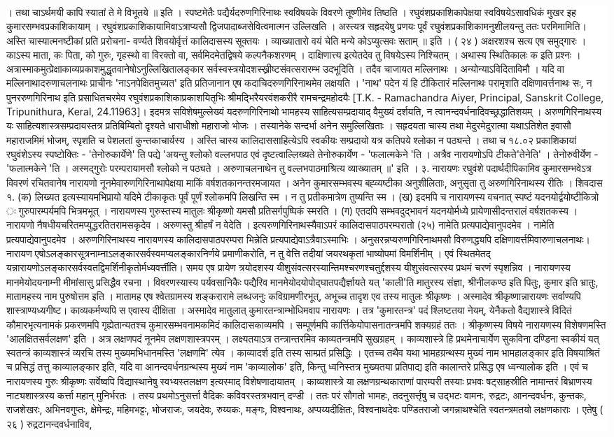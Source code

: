 । 
तथा चाऽर्थमयी कापि स्यातां ते मे विभूतये ॥ इति । स्पष्टमेतैः पद्यैर्यदरुणगिरिनाथः स्वविषयके विवरणे तूष्णीमेव तिष्ठति । रघुवंशप्रकाशिकापेक्षया स्वविषयेऽसावधिकं मुखर इह कुमारसम्भवप्रकाशिकायाम् । रघुवंशप्रकाशिकायामिवाऽत्राप्यसौ द्विजपादाब्जसेवित्वमात्मन उल्लिखति । अस्त्यत्र सहृदयेषु प्रणयः पूर्वं रघुवंशप्रकाशिकामनुशीलयन्तु ततः परमिमामिति। अस्ति चास्यात्मनष्टीकां प्रति प्ररोचना- 
वर्ण्यते शिवयोर्वृत्तं कालिदासस्य सूक्तयः । 
व्याख्यातारो वयं चेति मन्ये कोऽप्युत्सवः सताम् ॥ इति । 
( २४ ) 
अक्षरशश्च सत्य एष समुद्गारः । काऽस्य माता, कः पिता, को गुरुः, गृहस्थो वा विरक्तो वा, सर्वमिदमेतद्विषये कल्पनैकशरणम् । दाक्षिणात्त्य इत्येतदेव तु विषयेऽस्य निश्चितम् । अथास्य स्थितिकालः क इति प्रश्नः । अत्रास्माकमुत्प्रेक्षाकाव्यप्रकाशमुद्धृतवानेषोऽनुल्लिखितालङ्कार सर्वस्वस्त्रयोदशस्ख्रीष्टसंवत्सरारम्भ उदभूदिति । तदैव चाजायत मल्लिनाथः । अन्योन्याऽविदिताविमौ । यदि वा मल्लिनाथादरुणाचलनाथः प्राचीनः 'नाऽनपेक्षितमुच्यत' इति प्रतिजानान एष कदाचिदरुणगिरिनाथमेव लक्षयति । 'नाथ' पदेन यं हि टीकितारं मल्लिनाथः परामृशति दक्षिणावर्त्तनाथः सः, न पुनररुणगिरिनाथ इति प्रसाधितचरमेव रघुवंशप्रकाशिकाप्रकाशयितृभिः श्रीमद्भिरैयरवंशकरीरै रामचन्द्रमहोदयैः [T.K. - Ramachandra Aiyer, Principal, Sanskrit College, Tripunithura, Keral, 24.11963]। 
इदमत्र सविशेषमुल्लेख्यं यदरुणगिरिनाथो भामहस्य साहित्यसम्प्रदायाद् वैमुख्यं दर्शयति, न त्वानन्दवर्धनादिवच्छ्रद्धातिशयम् । अरुणगिरिनाथस्य यः साहित्यशास्त्रसम्प्रदायस्तत्र प्रतिबिम्बितो दृश्यते धाराधीशो महाराजो भोजः । तस्यानेके सन्दर्भा अनेन समुल्लिखिताः । सहृदयता चास्य तथा मेदुरमेदुरात्मा यथाऽतिशेत इवासौ महाराजमिमं भोजम्, स्पृशति च पेशलतां कुन्तकाचार्यस्य । अस्ति चास्य कालिदाससाहित्येऽपि स्वकीयः सम्प्रदायो यत्र कतिपये श्लोका न पठ्यन्ते । तथा च १८.०२ प्रकाशिकायां रघुवंशेऽस्य स्पष्टोक्तिः - 'तेनोरुकार्येणे' ति पद्ये 'अयन्तु श्लोको वल्लभपाठ एवं दृष्टत्वाल्लिख्यते तेनोरुकार्येण - 'फलात्मकेने 'ति । अत्रैव नारायणोऽपि टीकते'तेनेति' । तेनोरुवीर्येण - 'फलात्मकेने 'ति । अस्मद्गुरोः परम्परायामसौ श्लोको न पठ्यते । अरुणाचलनाथेन तु वल्लभपाठमाश्रित्य व्याख्यातम् ॥' इति । 
३. नारायणः 
रघुवंशे पदार्थदीपिकामिव कुमारसम्भवेऽत्र विवरणं रचितवानेष नारायणो नूनमेवारुणगिरिनाथापेक्षया माकिं वर्षशतकानन्तरमजायत । अनेन कुमारसम्भवस्य बह्व्यष्टीका अनुशीलिताः, अनुसृता तु अरुणगिरिनाथस्य रीतिः । शिवदास १. (क) लिख्यत इत्यस्यायमभिप्रायो यदिमे टीकाकृतः पूर्वं पूर्णं श्लोकमपि लिखन्ति स्म । न तु 
प्रतीकमात्रेण तुष्यन्ति स्म । 
(ख) इदमपि च नारायणस्य वचनात् स्पष्टं यदनयोर्द्वयोष्टीकित्रो ः गुरुपारम्पर्यमपि भित्रमभूत् । 
नारायणस्य गुरुस्तस्य मातुलः श्रीकृष्णो यमसौ प्रतिसर्गपुष्पिकं स्मरति । 
(ग) एतदपि सम्भवदुद्भावनं यदनयोर्मध्ये प्रायेणासीदन्तरालं वर्षशतकस्य । नारायणो 
नैषधीयचरितमप्युद्धरतितरामसकृदेव । अरुणस्तु श्रीहर्षं न वेदेति । 
इत्यरुणगिरिनाथस्यैवाऽपरं कालिदासपाठपरम्परातो 
(२५) 
नामेति प्रत्यपाद्येवानुपदमेव । 
नामेति प्रत्यपाद्येवानुपदमेव । अरुणगिरिनाथस्य नारायणस्य कालिदासपाठपरम्परा भिन्नेति प्रत्यपाद्येवाऽत्रैवाऽस्माभिः । अनुसरन्नप्यरुणगिरिनाथमसौ विरुणद्ध्यपि दक्षिणावर्त्तमिवारुणाचलनाथः। नारायण एषोऽलङ्कारसूत्रनाम्नाऽलङ्कारसर्वस्वमप्यलङ्कारनिर्णये प्रमाणीकरोति, न तु वेत्ति तदीयां जयरथकृतां भाष्योपमां विमर्शिनीम् । एवं स्थितमेतद् यन्नारायणोऽलङ्कारसर्वस्वतद्विमर्शिनीकृतोर्मध्यवर्त्तीति। समय एष प्रायेण त्रयोदशस्य यीशुसंवत्सरस्यान्तिमश्चरणश्चतुर्द्दशस्य यीशुसंवत्सरस्य प्रथमं चरणं स्पृशन्निव । 
नारायणस्य मानमेयोदयनाम्नी मीमांसासु प्रसिद्धैव रचना । विवरणस्यास्य पर्यवसानिकैः पद्यैरिव मानमेयोदयोपोद्घातपद्यैर्ज्ञायते यत् 'काली'ति मातुरस्य संज्ञा, श्रीनीलकण्ठ इति पितुः, कुमार इति भ्रातुः, मातामहस्य नाम पुरुषोत्तम इति । मातामह एष श्वेतग्रामस्य शङ्करारामे लब्धजनुः कविग्रामणीरभूत्, अभूच्च तादृश एव तस्य मातुलः श्रीकृष्णः । अस्मादेव श्रीकृष्णान्नारायणः सर्वाण्यपि शास्त्राण्यध्यगीष्ट। काव्यकर्मण्यपि स एवास्य दीक्षिता । अस्मादेव मातुलात् कुमारतन्त्राम्भोधिमवाप नारायणः । तत्र 'कुमारतन्त्र' पदं श्लिष्टतया नेयम्, येनैकतो वैद्यशास्त्रे विदितं कौमारभृत्यनामकं प्रकरणमपि 
गृह्येतान्यतश्च कुमारसम्भवनामकमिदं कालिदासकाव्यमपि । सम्पूर्णमपि कार्त्तिकेयोपासनातन्त्रमपि शक्यग्रहं ततः । श्रीकृष्णस्य विषये नारायणस्य विशेषणमस्ति 'आलक्षितसर्वलक्षण' इति । अत्र लक्षणपदं नूनमेव लक्षणशास्त्रपरम् । लक्ष्यतयाऽत्र तन्त्रान्तरमिव काव्यतन्त्रमपि सुखग्रहम् । काव्यशास्त्रे हि प्रथमेनाचार्येण सुकविना दण्डिना स्वकीयं यत् स्वतन्त्रं काव्यशास्त्रं व्यरचि तस्य मुख्यमभिधानमस्ति 'लक्षणमि' त्येव । काव्यादर्श इति तस्य साम्प्रतं प्रसिद्धिः । एतच्च तथैव यथा भामहग्रन्थस्य मुख्यं नाम भामहालङ्कार इति विषयाश्रितं च प्रसिद्धं तत्तु काव्यालङ्कार इति, यदि वा आनन्दवर्धनग्रन्थस्य मुख्यं नाम 'काव्यालोक' इति, किन्तु ध्वनिस्तत्र मुख्यतया प्रतिपाद्य इति कालान्तरे प्रसिद्ध एष ध्वन्यालोक इति । एवं च नारायणस्य गुरुः श्रीकृष्णः सर्वेष्वपि विद्यास्थानेषु स्वभ्यस्तलक्षण इत्यस्माद् विशेषणादायातम् । काव्यशास्त्रे या लक्षणग्रन्थकाराणां पारम्परी तस्याः प्रभवः षट्साहस्रीति नामान्तरं बिभ्राणस्य नाट्यशास्त्रस्य कर्त्ता महान् मुनिर्भरतः । तस्य प्रथमोऽनुसर्त्ता वैदिकः कविवरस्तत्रभवान् दण्डी । ततः परं सौगतो भामहः, तदनुसर्त्तृषु च उद्भटः वामनः, रुद्रटः, आनन्दवर्धनः, कुन्तकः, राजशेखरः, अभिनवगुप्तः, क्षेमेन्द्रः, महिमभट्टः, भोजराजः, जयदेवः, रुय्यकः, मङ्गः, विश्वनाथः, अप्पय्यदीक्षितः, विश्वनाथदेवः पण्डितराजो जगन्नाथश्चेति स्वतन्त्रमतयो लक्षणकाराः । एतेषु 
( २६ ) 
रुद्रटानन्दवर्धनाविव, 
